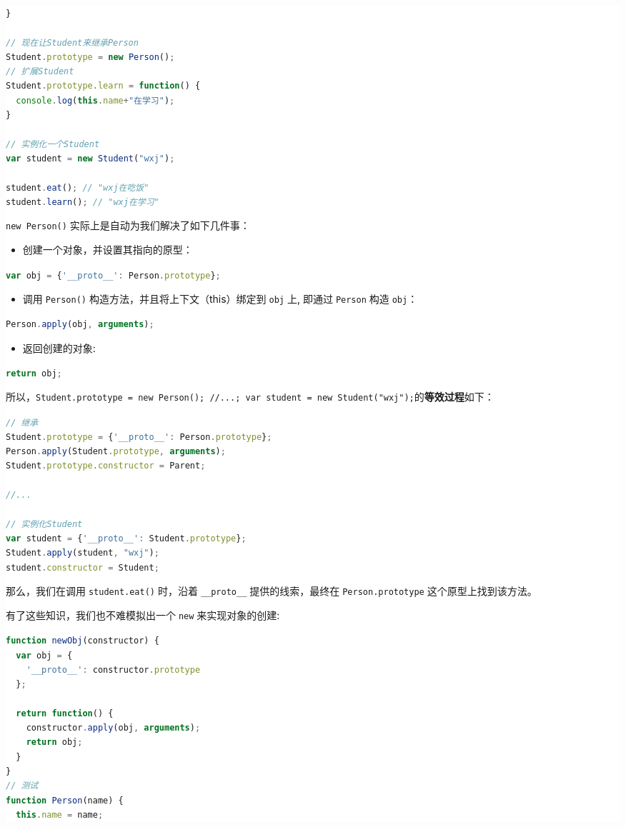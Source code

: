 ```js
}

// 现在让Student来继承Person
Student.prototype = new Person();
// 扩展Student
Student.prototype.learn = function() {
  console.log(this.name+"在学习");
}

// 实例化一个Student
var student = new Student("wxj");

student.eat(); // "wxj在吃饭"
student.learn(); // "wxj在学习"
```

`new Person()` 实际上是自动为我们解决了如下几件事：

-	创建一个对象，并设置其指向的原型：

```js
var obj = {'__proto__': Person.prototype};
```

-	调用 `Person()` 构造方法，并且将上下文（this）绑定到 `obj` 上, 即通过 `Person` 构造 `obj`：

```js
Person.apply(obj, arguments);
```

-	返回创建的对象:

```js
return obj;
```

所以，`Student.prototype = new Person(); //...; var student = new Student("wxj");`的**等效过程**如下：

```js
// 继承
Student.prototype = {'__proto__': Person.prototype};
Person.apply(Student.prototype, arguments);
Student.prototype.constructor = Parent;

//...

// 实例化Student
var student = {'__proto__': Student.prototype};
Student.apply(student, "wxj");
student.constructor = Student;
```

那么，我们在调用 `student.eat()` 时，沿着 `__proto__` 提供的线索，最终在 `Person.prototype` 这个原型上找到该方法。

有了这些知识，我们也不难模拟出一个 `new` 来实现对象的创建:

```js
function newObj(constructor) {
  var obj = {
    '__proto__': constructor.prototype
  };

  return function() {
    constructor.apply(obj, arguments);
    return obj;
  }
}
// 测试
function Person(name) {
  this.name = name;
```